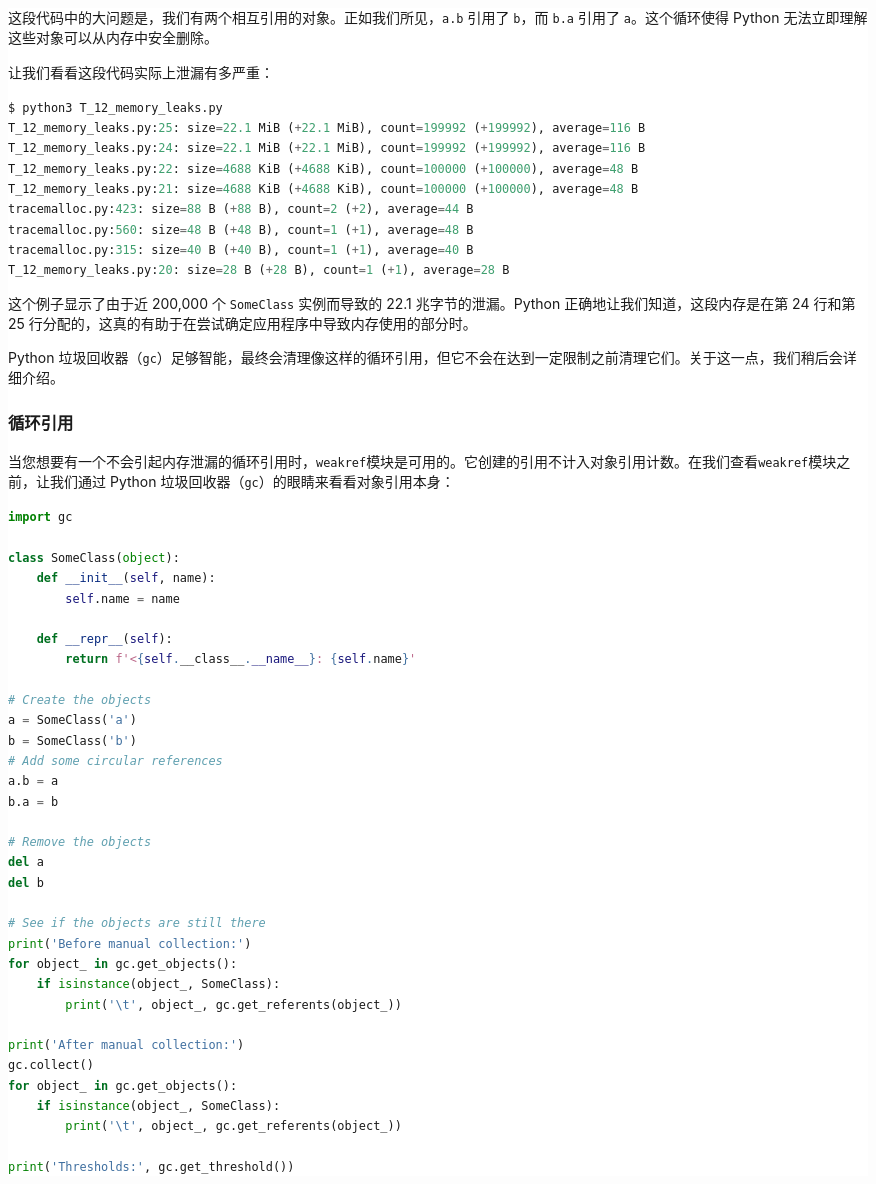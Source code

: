 这段代码中的大问题是，我们有两个相互引用的对象。正如我们所见，`a.b` 引用了 `b`，而 `b.a` 引用了 `a`。这个循环使得 Python 无法立即理解这些对象可以从内存中安全删除。

让我们看看这段代码实际上泄漏有多严重：

```py
$ python3 T_12_memory_leaks.py
T_12_memory_leaks.py:25: size=22.1 MiB (+22.1 MiB), count=199992 (+199992), average=116 B
T_12_memory_leaks.py:24: size=22.1 MiB (+22.1 MiB), count=199992 (+199992), average=116 B
T_12_memory_leaks.py:22: size=4688 KiB (+4688 KiB), count=100000 (+100000), average=48 B
T_12_memory_leaks.py:21: size=4688 KiB (+4688 KiB), count=100000 (+100000), average=48 B
tracemalloc.py:423: size=88 B (+88 B), count=2 (+2), average=44 B
tracemalloc.py:560: size=48 B (+48 B), count=1 (+1), average=48 B
tracemalloc.py:315: size=40 B (+40 B), count=1 (+1), average=40 B
T_12_memory_leaks.py:20: size=28 B (+28 B), count=1 (+1), average=28 B 
```

这个例子显示了由于近 200,000 个 `SomeClass` 实例而导致的 22.1 兆字节的泄漏。Python 正确地让我们知道，这段内存是在第 24 行和第 25 行分配的，这真的有助于在尝试确定应用程序中导致内存使用的部分时。

Python 垃圾回收器（`gc`）足够智能，最终会清理像这样的循环引用，但它不会在达到一定限制之前清理它们。关于这一点，我们稍后会详细介绍。

### 循环引用

当您想要有一个不会引起内存泄漏的循环引用时，`weakref`模块是可用的。它创建的引用不计入对象引用计数。在我们查看`weakref`模块之前，让我们通过 Python 垃圾回收器（`gc`）的眼睛来看看对象引用本身：

```py
import gc

class SomeClass(object):
    def __init__(self, name):
        self.name = name

    def __repr__(self):
        return f'<{self.__class__.__name__}: {self.name}'

# Create the objects
a = SomeClass('a')
b = SomeClass('b')
# Add some circular references
a.b = a
b.a = b

# Remove the objects
del a
del b

# See if the objects are still there
print('Before manual collection:')
for object_ in gc.get_objects():
    if isinstance(object_, SomeClass):
        print('\t', object_, gc.get_referents(object_))

print('After manual collection:')
gc.collect()
for object_ in gc.get_objects():
    if isinstance(object_, SomeClass):
        print('\t', object_, gc.get_referents(object_))

print('Thresholds:', gc.get_threshold()) 
```

